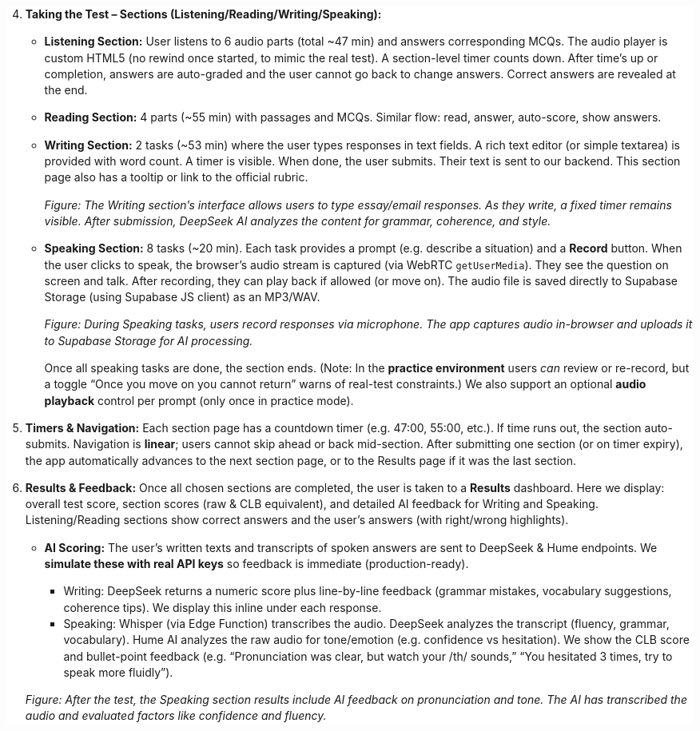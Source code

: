 4. **Taking the Test – Sections (Listening/Reading/Writing/Speaking):**

   * **Listening Section:** User listens to 6 audio parts (total \~47 min) and answers corresponding MCQs. The audio player is custom HTML5 (no rewind once started, to mimic the real test). A section-level timer counts down. After time’s up or completion, answers are auto-graded and the user cannot go back to change answers. Correct answers are revealed at the end.

   * **Reading Section:** 4 parts (\~55 min) with passages and MCQs. Similar flow: read, answer, auto-score, show answers.

   * **Writing Section:** 2 tasks (\~53 min) where the user types responses in text fields. A rich text editor (or simple textarea) is provided with word count. A timer is visible. When done, the user submits. Their text is sent to our backend. This section page also has a tooltip or link to the official rubric.

     &#x20;*Figure: The Writing section’s interface allows users to type essay/email responses. As they write, a fixed timer remains visible. After submission, DeepSeek AI analyzes the content for grammar, coherence, and style.*

   * **Speaking Section:** 8 tasks (\~20 min). Each task provides a prompt (e.g. describe a situation) and a **Record** button. When the user clicks to speak, the browser’s audio stream is captured (via WebRTC `getUserMedia`). They see the question on screen and talk. After recording, they can play back if allowed (or move on). The audio file is saved directly to Supabase Storage (using Supabase JS client) as an MP3/WAV.

     &#x20;*Figure: During Speaking tasks, users record responses via microphone. The app captures audio in-browser and uploads it to Supabase Storage for AI processing.*

     Once all speaking tasks are done, the section ends. (Note: In the **practice environment** users *can* review or re-record, but a toggle “Once you move on you cannot return” warns of real-test constraints.) We also support an optional **audio playback** control per prompt (only once in practice mode).

5. **Timers & Navigation:** Each section page has a countdown timer (e.g. 47:00, 55:00, etc.). If time runs out, the section auto-submits. Navigation is **linear**; users cannot skip ahead or back mid-section. After submitting one section (or on timer expiry), the app automatically advances to the next section page, or to the Results page if it was the last section.

6. **Results & Feedback:** Once all chosen sections are completed, the user is taken to a **Results** dashboard. Here we display: overall test score, section scores (raw & CLB equivalent), and detailed AI feedback for Writing and Speaking. Listening/Reading sections show correct answers and the user’s answers (with right/wrong highlights).

   * **AI Scoring:** The user’s written texts and transcripts of spoken answers are sent to DeepSeek & Hume endpoints. We **simulate these with real API keys** so feedback is immediate (production-ready).

     * Writing: DeepSeek returns a numeric score plus line-by-line feedback (grammar mistakes, vocabulary suggestions, coherence tips). We display this inline under each response.
     * Speaking: Whisper (via Edge Function) transcribes the audio. DeepSeek analyzes the transcript (fluency, grammar, vocabulary). Hume AI analyzes the raw audio for tone/emotion (e.g. confidence vs hesitation). We show the CLB score and bullet-point feedback (e.g. “Pronunciation was clear, but watch your /th/ sounds,” “You hesitated 3 times, try to speak more fluidly”).

   &#x20;*Figure: After the test, the Speaking section results include AI feedback on pronunciation and tone. The AI has transcribed the audio and evaluated factors like confidence and fluency.*
